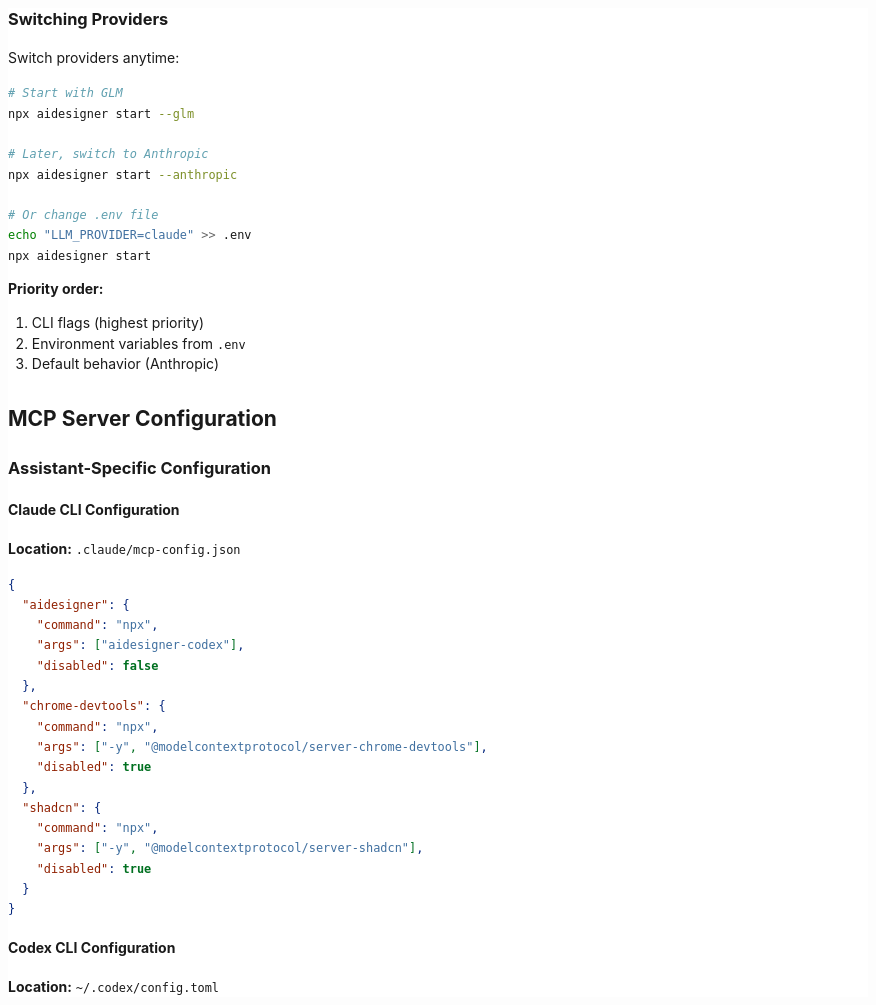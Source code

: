 ### Switching Providers

Switch providers anytime:

```bash
# Start with GLM
npx aidesigner start --glm

# Later, switch to Anthropic
npx aidesigner start --anthropic

# Or change .env file
echo "LLM_PROVIDER=claude" >> .env
npx aidesigner start
```

**Priority order:**

1. CLI flags (highest priority)
2. Environment variables from `.env`
3. Default behavior (Anthropic)

## MCP Server Configuration

### Assistant-Specific Configuration

#### Claude CLI Configuration

**Location:** `.claude/mcp-config.json`

```json
{
  "aidesigner": {
    "command": "npx",
    "args": ["aidesigner-codex"],
    "disabled": false
  },
  "chrome-devtools": {
    "command": "npx",
    "args": ["-y", "@modelcontextprotocol/server-chrome-devtools"],
    "disabled": true
  },
  "shadcn": {
    "command": "npx",
    "args": ["-y", "@modelcontextprotocol/server-shadcn"],
    "disabled": true
  }
}
```

#### Codex CLI Configuration

**Location:** `~/.codex/config.toml`
